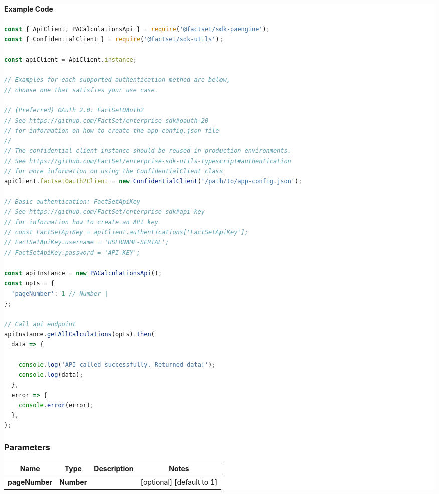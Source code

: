 #### Example Code

```javascript
const { ApiClient, PACalculationsApi } = require('@factset/sdk-paengine');
const { ConfidentialClient } = require('@factset/sdk-utils');

const apiClient = ApiClient.instance;

// Examples for each supported authentication method are below,
// choose one that satisfies your use case.

// (Preferred) OAuth 2.0: FactSetOAuth2
// See https://github.com/FactSet/enterprise-sdk#oauth-20
// for information on how to create the app-config.json file
//
// The confidential client instance should be reused in production environments.
// See https://github.com/FactSet/enterprise-sdk-utils-typescript#authentication
// for more information on using the ConfidentialClient class
apiClient.factsetOauth2Client = new ConfidentialClient('/path/to/app-config.json');

// Basic authentication: FactSetApiKey
// See https://github.com/FactSet/enterprise-sdk#api-key
// for information how to create an API key
// const FactSetApiKey = apiClient.authentications['FactSetApiKey'];
// FactSetApiKey.username = 'USERNAME-SERIAL';
// FactSetApiKey.password = 'API-KEY';

const apiInstance = new PACalculationsApi();
const opts = {
  'pageNumber': 1 // Number | 
};

// Call api endpoint
apiInstance.getAllCalculations(opts).then(
  data => {

    console.log('API called successfully. Returned data:');
    console.log(data);
  },
  error => {
    console.error(error);
  },
);

```


### Parameters


Name | Type | Description  | Notes
------------- | ------------- | ------------- | -------------
 **pageNumber** | **Number**|  | [optional] [default to 1]
